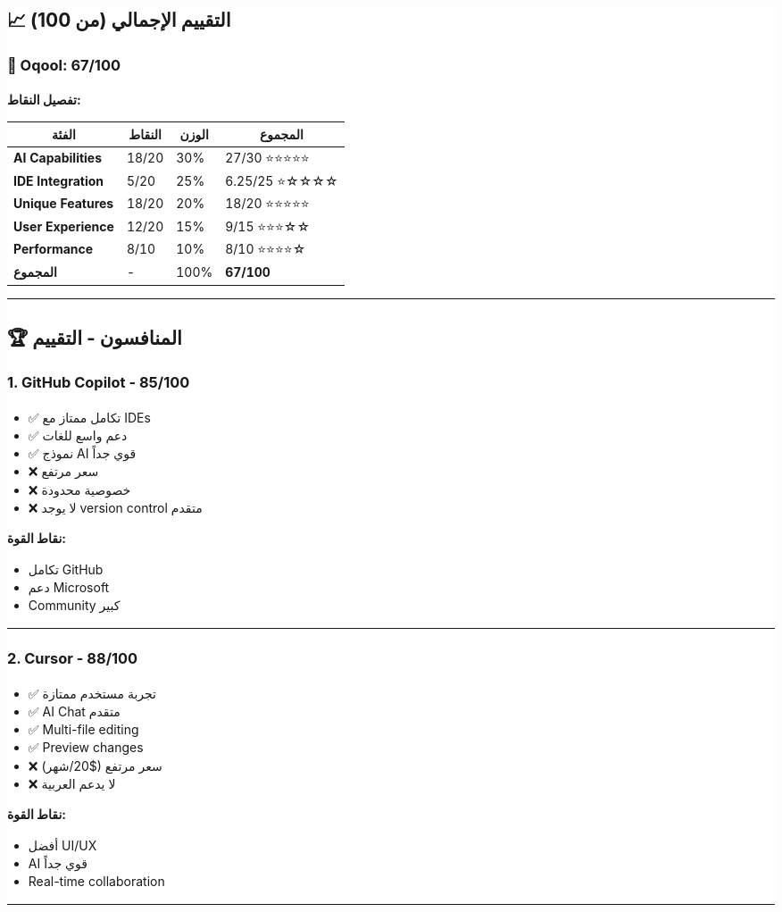 
## 📈 التقييم الإجمالي (من 100)

### 🎯 Oqool: **67/100**

**تفصيل النقاط:**

| الفئة | النقاط | الوزن | المجموع |
|-------|--------|-------|---------|
| **AI Capabilities** | 18/20 | 30% | 27/30 ⭐⭐⭐⭐⭐ |
| **IDE Integration** | 5/20 | 25% | 6.25/25 ⭐☆☆☆☆ |
| **Unique Features** | 18/20 | 20% | 18/20 ⭐⭐⭐⭐⭐ |
| **User Experience** | 12/20 | 15% | 9/15 ⭐⭐⭐☆☆ |
| **Performance** | 8/10 | 10% | 8/10 ⭐⭐⭐⭐☆ |
| **المجموع** | - | 100% | **67/100** |

---

## 🏆 المنافسون - التقييم

### 1. **GitHub Copilot - 85/100**
- ✅ تكامل ممتاز مع IDEs
- ✅ دعم واسع للغات
- ✅ نموذج AI قوي جداً
- ❌ سعر مرتفع
- ❌ خصوصية محدودة
- ❌ لا يوجد version control متقدم

**نقاط القوة:**
- تكامل GitHub
- دعم Microsoft
- Community كبير

---

### 2. **Cursor - 88/100**
- ✅ تجربة مستخدم ممتازة
- ✅ AI Chat متقدم
- ✅ Multi-file editing
- ✅ Preview changes
- ❌ سعر مرتفع ($20/شهر)
- ❌ لا يدعم العربية

**نقاط القوة:**
- أفضل UI/UX
- AI قوي جداً
- Real-time collaboration

---